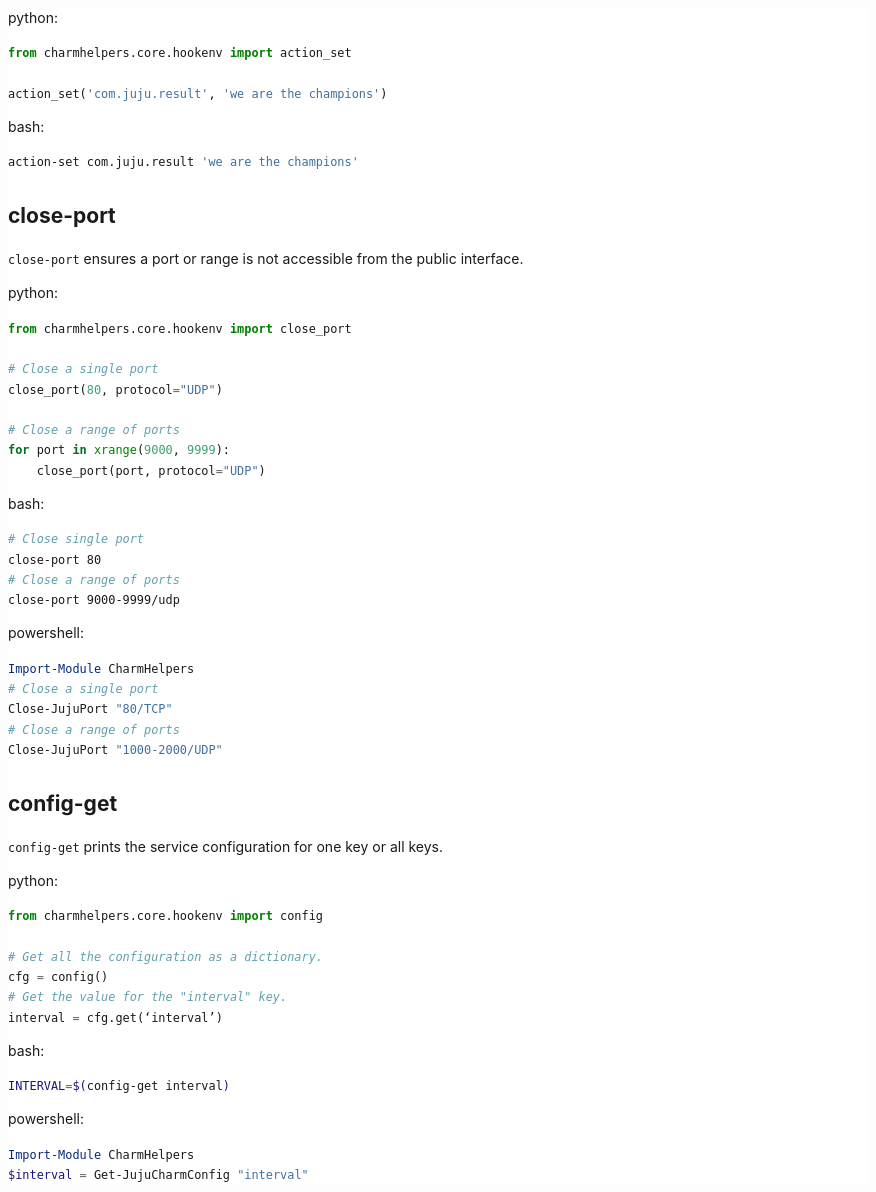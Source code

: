 python:  
```python
from charmhelpers.core.hookenv import action_set

action_set('com.juju.result', 'we are the champions')
```
bash:  
```bash
action-set com.juju.result 'we are the champions'
```


## close-port

`close-port` ensures a port or range is not accessible from the public
interface.

python:  
```python
from charmhelpers.core.hookenv import close_port

# Close a single port
close_port(80, protocol="UDP")

# Close a range of ports
for port in xrange(9000, 9999):
    close_port(port, protocol="UDP")
```
bash:  
```bash
# Close single port
close-port 80
# Close a range of ports
close-port 9000-9999/udp
```
powershell:  
```powershell
Import-Module CharmHelpers
# Close a single port
Close-JujuPort "80/TCP"
# Close a range of ports
Close-JujuPort "1000-2000/UDP"
```


## config-get

`config-get` prints the service configuration for one key or all keys.

python:  
```python
from charmhelpers.core.hookenv import config

# Get all the configuration as a dictionary.
cfg = config()
# Get the value for the "interval" key.
interval = cfg.get(‘interval’)
```
bash:  
```bash
INTERVAL=$(config-get interval)
```
powershell:  
```powershell
Import-Module CharmHelpers
$interval = Get-JujuCharmConfig "interval"
```
